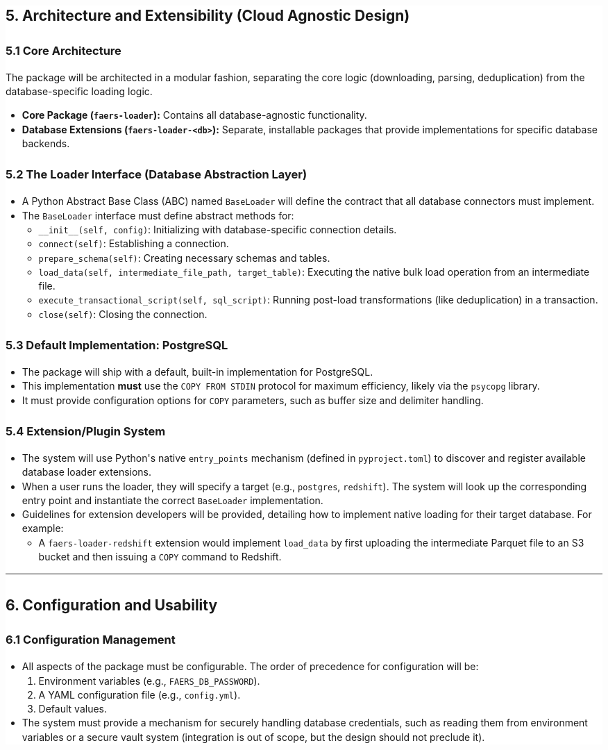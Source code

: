 
## 5. Architecture and Extensibility (Cloud Agnostic Design)

### 5.1 Core Architecture
The package will be architected in a modular fashion, separating the core logic (downloading, parsing, deduplication) from the database-specific loading logic.
*   **Core Package (`faers-loader`):** Contains all database-agnostic functionality.
*   **Database Extensions (`faers-loader-<db>`):** Separate, installable packages that provide implementations for specific database backends.

### 5.2 The Loader Interface (Database Abstraction Layer)
*   A Python Abstract Base Class (ABC) named `BaseLoader` will define the contract that all database connectors must implement.
*   The `BaseLoader` interface must define abstract methods for:
    *   `__init__(self, config)`: Initializing with database-specific connection details.
    *   `connect(self)`: Establishing a connection.
    *   `prepare_schema(self)`: Creating necessary schemas and tables.
    *   `load_data(self, intermediate_file_path, target_table)`: Executing the native bulk load operation from an intermediate file.
    *   `execute_transactional_script(self, sql_script)`: Running post-load transformations (like deduplication) in a transaction.
    *   `close(self)`: Closing the connection.

### 5.3 Default Implementation: PostgreSQL
*   The package will ship with a default, built-in implementation for PostgreSQL.
*   This implementation **must** use the `COPY FROM STDIN` protocol for maximum efficiency, likely via the `psycopg` library.
*   It must provide configuration options for `COPY` parameters, such as buffer size and delimiter handling.

### 5.4 Extension/Plugin System
*   The system will use Python's native `entry_points` mechanism (defined in `pyproject.toml`) to discover and register available database loader extensions.
*   When a user runs the loader, they will specify a target (e.g., `postgres`, `redshift`). The system will look up the corresponding entry point and instantiate the correct `BaseLoader` implementation.
*   Guidelines for extension developers will be provided, detailing how to implement native loading for their target database. For example:
    *   A `faers-loader-redshift` extension would implement `load_data` by first uploading the intermediate Parquet file to an S3 bucket and then issuing a `COPY` command to Redshift.

---

## 6. Configuration and Usability

### 6.1 Configuration Management
*   All aspects of the package must be configurable. The order of precedence for configuration will be:
    1.  Environment variables (e.g., `FAERS_DB_PASSWORD`).
    2.  A YAML configuration file (e.g., `config.yml`).
    3.  Default values.
*   The system must provide a mechanism for securely handling database credentials, such as reading them from environment variables or a secure vault system (integration is out of scope, but the design should not preclude it).
